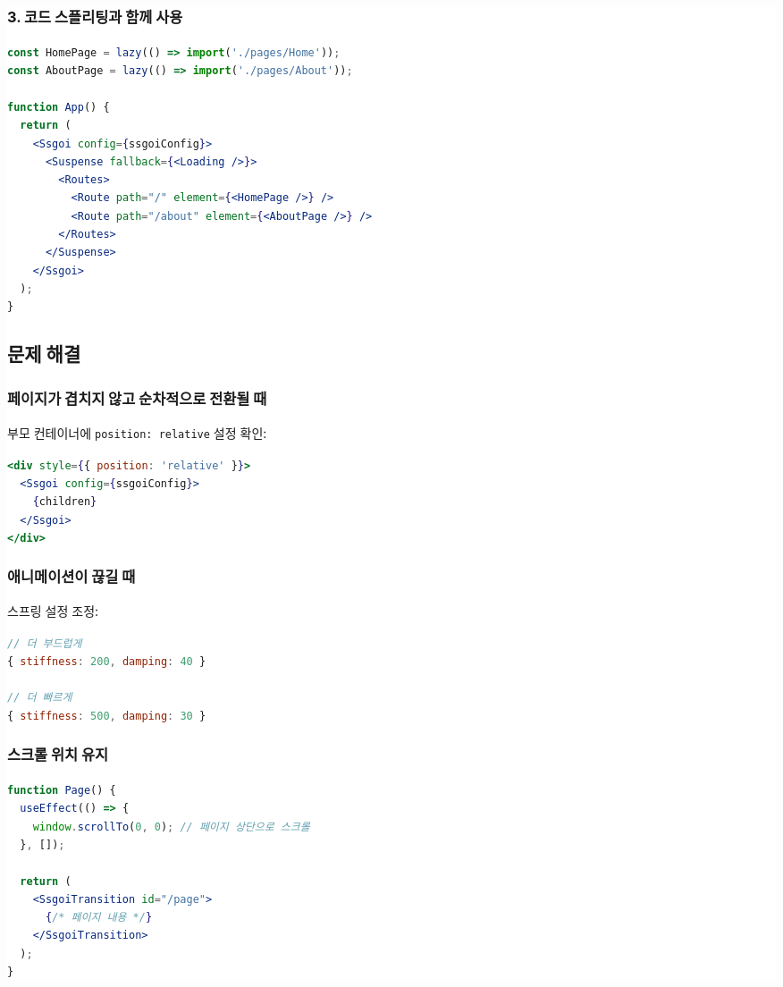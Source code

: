 ```jsx
```

### 3. 코드 스플리팅과 함께 사용

```jsx
const HomePage = lazy(() => import('./pages/Home'));
const AboutPage = lazy(() => import('./pages/About'));

function App() {
  return (
    <Ssgoi config={ssgoiConfig}>
      <Suspense fallback={<Loading />}>
        <Routes>
          <Route path="/" element={<HomePage />} />
          <Route path="/about" element={<AboutPage />} />
        </Routes>
      </Suspense>
    </Ssgoi>
  );
}
```

## 문제 해결

### 페이지가 겹치지 않고 순차적으로 전환될 때

부모 컨테이너에 `position: relative` 설정 확인:

```jsx
<div style={{ position: 'relative' }}>
  <Ssgoi config={ssgoiConfig}>
    {children}
  </Ssgoi>
</div>
```

### 애니메이션이 끊길 때

스프링 설정 조정:
```jsx
// 더 부드럽게
{ stiffness: 200, damping: 40 }

// 더 빠르게
{ stiffness: 500, damping: 30 }
```

### 스크롤 위치 유지

```jsx
function Page() {
  useEffect(() => {
    window.scrollTo(0, 0); // 페이지 상단으로 스크롤
  }, []);
  
  return (
    <SsgoiTransition id="/page">
      {/* 페이지 내용 */}
    </SsgoiTransition>
  );
}
```
